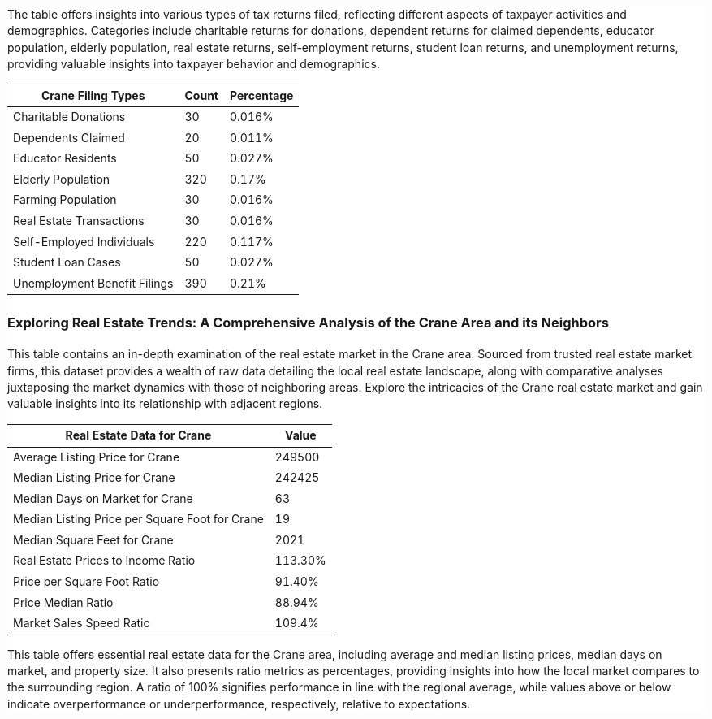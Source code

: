 The table offers insights into various types of tax returns filed, reflecting different aspects of taxpayer activities and demographics. Categories include charitable returns for donations, dependent returns for claimed dependents, educator population, elderly population, real estate returns, self-employment returns, student loan returns, and unemployment returns, providing valuable insights into taxpayer behavior and demographics.

| Crane Filing Types                    | Count | Percentage |
|--------------------------------------|-------|------------|
| Charitable Donations                 | 30 | 0.016% |
| Dependents Claimed                   | 20 | 0.011% |
| Educator Residents                   | 50 | 0.027% |
| Elderly Population                   | 320 | 0.17% |
| Farming Population                   | 30 | 0.016% |
| Real Estate Transactions             | 30 | 0.016% |
| Self-Employed Individuals            | 220 | 0.117% |
| Student Loan Cases                   | 50 | 0.027% |
| Unemployment Benefit Filings         | 390 | 0.21% |

### Exploring Real Estate Trends: A Comprehensive Analysis of the Crane Area and its Neighbors

This table contains an in-depth examination of the real estate market in the Crane area. Sourced from trusted real estate market firms, this dataset provides a wealth of raw data detailing the local real estate landscape, along with comparative analyses juxtaposing the market dynamics with those of neighboring areas. Explore the intricacies of the Crane real estate market and gain valuable insights into its relationship with adjacent regions.


| Real Estate Data for Crane                       | Value    |
|------------------------------------------------|----------|
| Average Listing Price for Crane               | 249500 |
| Median Listing Price for Crane                | 242425 |
| Median Days on Market for Crane               | 63 |
| Median Listing Price per Square Foot for Crane| 19 |
| Median Square Feet for Crane                  | 2021 |
| Real Estate Prices to Income Ratio           | 113.30% |
| Price per Square Foot Ratio                  | 91.40% |
| Price Median Ratio                           | 88.94% |
| Market Sales Speed Ratio                     | 109.4% |

This table offers essential real estate data for the Crane area, including average and median listing prices, median days on market, and property size. It also presents ratio metrics as percentages, providing insights into how the local market compares to the surrounding region. A ratio of 100% signifies performance in line with the regional average, while values above or below indicate overperformance or underperformance, respectively, relative to expectations.
